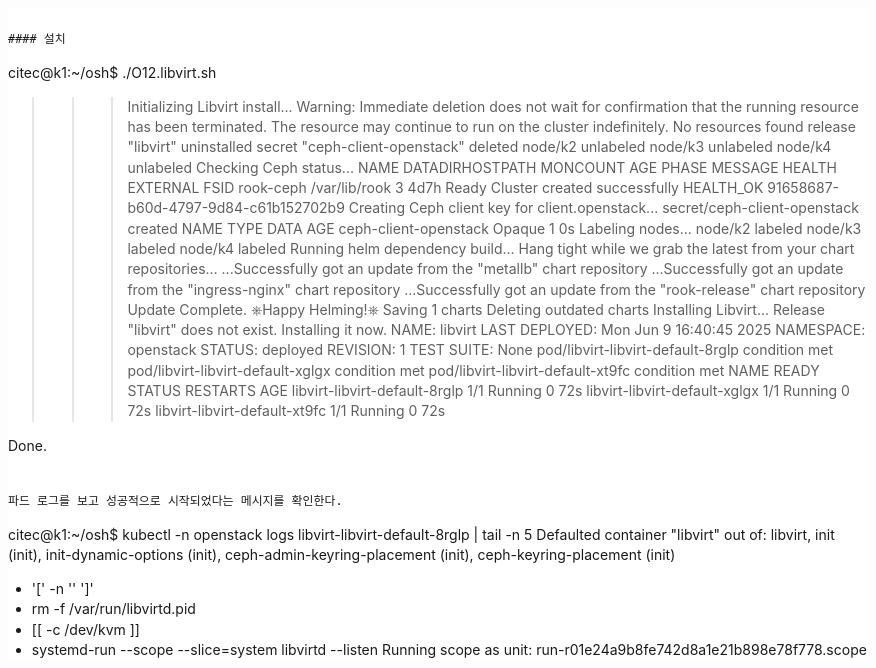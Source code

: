 ```

#### 설치 
```
citec@k1:~/osh$ ./O12.libvirt.sh
>>> Initializing Libvirt install...
Warning: Immediate deletion does not wait for confirmation that the running resource has been terminated. The resource may continue to run on the cluster indefinitely.
No resources found
release "libvirt" uninstalled
secret "ceph-client-openstack" deleted
node/k2 unlabeled
node/k3 unlabeled
node/k4 unlabeled
>>> Checking Ceph status...
NAME        DATADIRHOSTPATH   MONCOUNT   AGE    PHASE   MESSAGE                        HEALTH      EXTERNAL   FSID
rook-ceph   /var/lib/rook     3          4d7h   Ready   Cluster created successfully   HEALTH_OK              91658687-b60d-4797-9d84-c61b152702b9
>>> Creating Ceph client key for client.openstack...
secret/ceph-client-openstack created
NAME                    TYPE     DATA   AGE
ceph-client-openstack   Opaque   1      0s
>>> Labeling nodes...
node/k2 labeled
node/k3 labeled
node/k4 labeled
>>> Running helm dependency build...
Hang tight while we grab the latest from your chart repositories...
...Successfully got an update from the "metallb" chart repository
...Successfully got an update from the "ingress-nginx" chart repository
...Successfully got an update from the "rook-release" chart repository
Update Complete. ⎈Happy Helming!⎈
Saving 1 charts
Deleting outdated charts
>>> Installing Libvirt...
Release "libvirt" does not exist. Installing it now.
NAME: libvirt
LAST DEPLOYED: Mon Jun  9 16:40:45 2025
NAMESPACE: openstack
STATUS: deployed
REVISION: 1
TEST SUITE: None
pod/libvirt-libvirt-default-8rglp condition met
pod/libvirt-libvirt-default-xglgx condition met
pod/libvirt-libvirt-default-xt9fc condition met
NAME                            READY   STATUS    RESTARTS   AGE
libvirt-libvirt-default-8rglp   1/1     Running   0          72s
libvirt-libvirt-default-xglgx   1/1     Running   0          72s
libvirt-libvirt-default-xt9fc   1/1     Running   0          72s

Done.
```

파드 로그를 보고 성공적으로 시작되었다는 메시지를 확인한다.
```
citec@k1:~/osh$ kubectl -n openstack logs libvirt-libvirt-default-8rglp | tail -n 5
Defaulted container "libvirt" out of: libvirt, init (init), init-dynamic-options (init), ceph-admin-keyring-placement (init), ceph-keyring-placement (init)
+ '[' -n '' ']'
+ rm -f /var/run/libvirtd.pid
+ [[ -c /dev/kvm ]]
+ systemd-run --scope --slice=system libvirtd --listen
Running scope as unit: run-r01e24a9b8fe742d8a1e21b898e78f778.scope
```
```